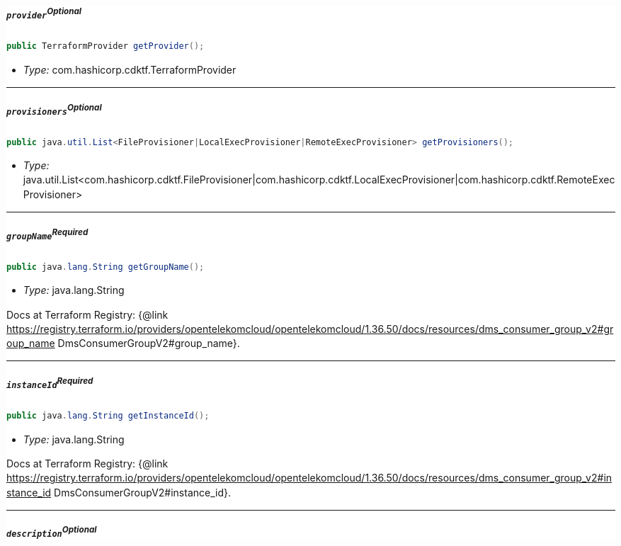 
##### `provider`<sup>Optional</sup> <a name="provider" id="@cdktf/provider-opentelekomcloud.dmsConsumerGroupV2.DmsConsumerGroupV2Config.property.provider"></a>

```java
public TerraformProvider getProvider();
```

- *Type:* com.hashicorp.cdktf.TerraformProvider

---

##### `provisioners`<sup>Optional</sup> <a name="provisioners" id="@cdktf/provider-opentelekomcloud.dmsConsumerGroupV2.DmsConsumerGroupV2Config.property.provisioners"></a>

```java
public java.util.List<FileProvisioner|LocalExecProvisioner|RemoteExecProvisioner> getProvisioners();
```

- *Type:* java.util.List<com.hashicorp.cdktf.FileProvisioner|com.hashicorp.cdktf.LocalExecProvisioner|com.hashicorp.cdktf.RemoteExecProvisioner>

---

##### `groupName`<sup>Required</sup> <a name="groupName" id="@cdktf/provider-opentelekomcloud.dmsConsumerGroupV2.DmsConsumerGroupV2Config.property.groupName"></a>

```java
public java.lang.String getGroupName();
```

- *Type:* java.lang.String

Docs at Terraform Registry: {@link https://registry.terraform.io/providers/opentelekomcloud/opentelekomcloud/1.36.50/docs/resources/dms_consumer_group_v2#group_name DmsConsumerGroupV2#group_name}.

---

##### `instanceId`<sup>Required</sup> <a name="instanceId" id="@cdktf/provider-opentelekomcloud.dmsConsumerGroupV2.DmsConsumerGroupV2Config.property.instanceId"></a>

```java
public java.lang.String getInstanceId();
```

- *Type:* java.lang.String

Docs at Terraform Registry: {@link https://registry.terraform.io/providers/opentelekomcloud/opentelekomcloud/1.36.50/docs/resources/dms_consumer_group_v2#instance_id DmsConsumerGroupV2#instance_id}.

---

##### `description`<sup>Optional</sup> <a name="description" id="@cdktf/provider-opentelekomcloud.dmsConsumerGroupV2.DmsConsumerGroupV2Config.property.description"></a>
